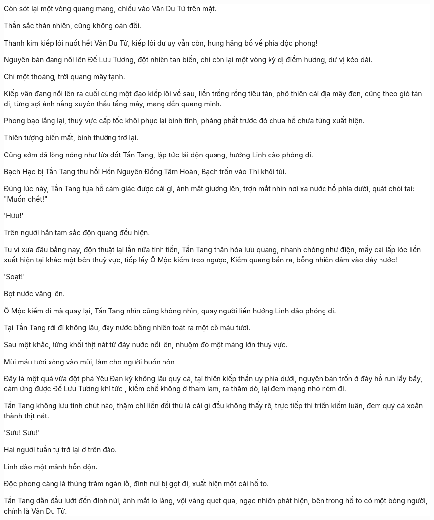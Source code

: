 Còn sót lại một vòng quang mang, chiếu vào Vân Du Tử trên mặt.

Thần sắc thản nhiên, cũng không oán đỗi.

Thanh kim kiếp lôi nuốt hết Vân Du Tử, kiếp lôi dư uy vẫn còn, hung hăng bổ về phía độc phong!

Nguyên bản đang nổi lên Đế Lưu Tương, đột nhiên tan biến, chỉ còn lại một vòng kỳ dị điềm hương, dư vị kéo dài.

Chỉ một thoáng, trời quang mây tạnh.

Kiếp vân đang nổi lên ra cuối cùng một đạo kiếp lôi về sau, liền trống rỗng tiêu tán, phô thiên cái địa mây đen, cũng theo gió tán đi, từng sợi ánh nắng xuyên thấu tầng mây, mang đến quang minh.

Phong bạo lắng lại, thuỷ vực cấp tốc khôi phục lại bình tĩnh, phảng phất trước đó chưa hề chưa từng xuất hiện.

Thiên tượng biến mất, bình thường trở lại.

Cũng sớm đã lòng nóng như lửa đốt Tần Tang, lập tức lái độn quang, hướng Linh đảo phóng đi.

Bạch Hạc bị Tần Tang thu hồi Hỗn Nguyên Đồng Tâm Hoàn, Bạch trốn vào Thi khôi túi.

Đúng lúc này, Tần Tang tựa hồ cảm giác được cái gì, ánh mắt giương lên, trợn mắt nhìn nơi xa nước hồ phía dưới, quát chói tai: "Muốn chết!"

'Hưu!'

Trên người hắn tam sắc độn quang đều hiện.

Tu vi xưa đâu bằng nay, độn thuật lại lần nữa tinh tiến, Tần Tang thân hóa lưu quang, nhanh chóng như điện, mấy cái lấp lóe liền xuất hiện tại khác một bên thuỷ vực, tiếp lấy Ô Mộc kiếm treo ngược, Kiếm quang bắn ra, bỗng nhiên đâm vào đáy nước!

'Soạt!'

Bọt nước văng lên.

Ô Mộc kiếm đi mà quay lại, Tần Tang nhìn cũng không nhìn, quay người liền hướng Linh đảo phóng đi.

Tại Tần Tang rời đi không lâu, đáy nước bỗng nhiên toát ra một cỗ máu tươi.

Sau một khắc, từng khối thịt nát từ đáy nước nổi lên, nhuộm đỏ một mảng lớn thuỷ vực.

Mùi máu tươi xông vào mũi, làm cho người buồn nôn.

Đây là một quả vừa đột phá Yêu Đan kỳ không lâu quỷ cá, tại thiên kiếp thần uy phía dưới, nguyên bản trốn ở đáy hồ run lẩy bẩy, cảm ứng được Đế Lưu Tương khí tức , kiềm chế không ở tham lam, ra thăm dò, lại đem mạng nhỏ ném đi.

Tần Tang không lưu tình chút nào, thậm chí liền đối thủ là cái gì đều không thấy rõ, trực tiếp thi triển kiếm luân, đem quỷ cá xoắn thành thịt nát.

'Sưu! Sưu!'

Hai người tuần tự trở lại ở trên đảo.

Linh đảo một mảnh hỗn độn.

Độc phong càng là thủng trăm ngàn lỗ, đỉnh núi bị gọt đi, xuất hiện một cái hố to.

Tần Tang dẫn đầu lướt đến đỉnh núi, ánh mắt lo lắng, vội vàng quét qua, ngạc nhiên phát hiện, bên trong hố to có một bóng người, chính là Vân Du Tử.
